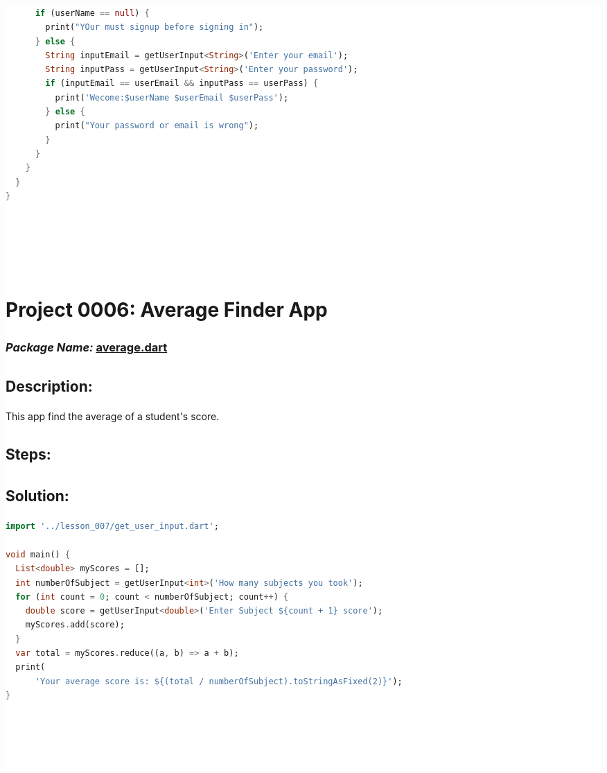 ```dart
      if (userName == null) {
        print("YOur must signup before signing in");
      } else {
        String inputEmail = getUserInput<String>('Enter your email');
        String inputPass = getUserInput<String>('Enter your password');
        if (inputEmail == userEmail && inputPass == userPass) {
          print('Wecome:$userName $userEmail $userPass');
        } else {
          print("Your password or email is wrong");
        }
      }
    }
  }
}
```

\
&nbsp;
\
&nbsp;
\
&nbsp;

# **Project 0006: Average Finder App**
### *Package Name:* [average.dart](../lesson_008/average.dart)
## Description:
This app find the average of a student's score. 
## Steps:
## Solution:

```dart
import '../lesson_007/get_user_input.dart';

void main() {
  List<double> myScores = [];
  int numberOfSubject = getUserInput<int>('How many subjects you took');
  for (int count = 0; count < numberOfSubject; count++) {
    double score = getUserInput<double>('Enter Subject ${count + 1} score');
    myScores.add(score);
  }
  var total = myScores.reduce((a, b) => a + b);
  print(
      'Your average score is: ${(total / numberOfSubject).toStringAsFixed(2)}');
}
```
\
&nbsp;
\
&nbsp;
\
&nbsp;
